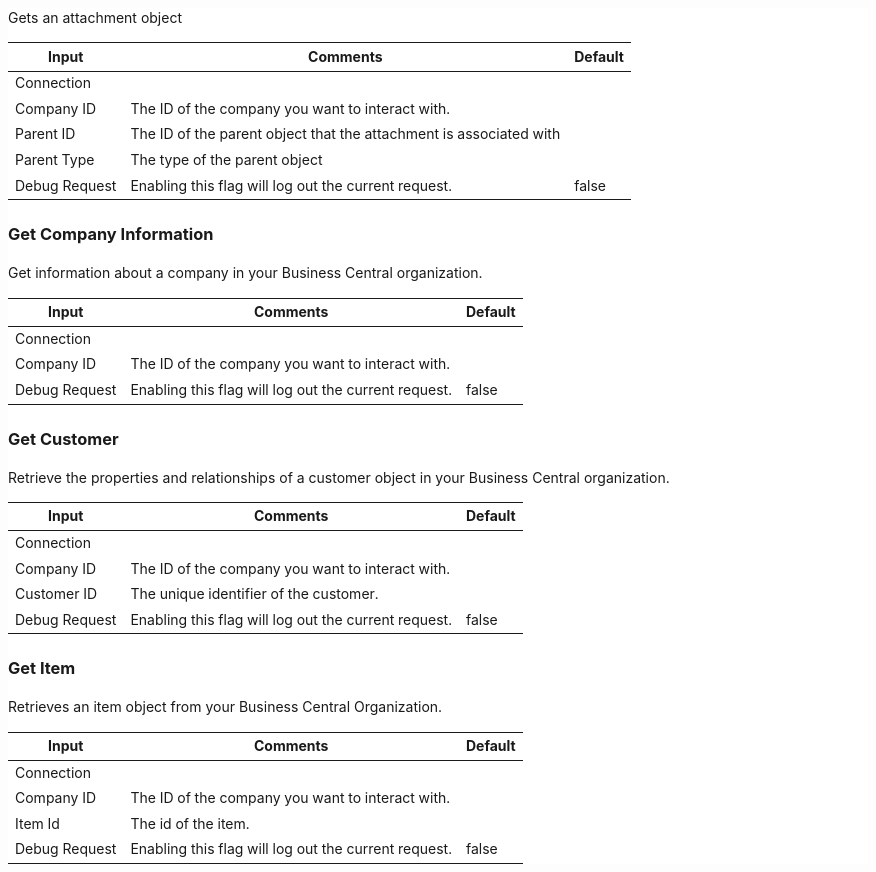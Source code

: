 Gets an attachment object

| Input         | Comments                                                           | Default |
| ------------- | ------------------------------------------------------------------ | ------- |
| Connection    |                                                                    |         |
| Company ID    | The ID of the company you want to interact with.                   |         |
| Parent ID     | The ID of the parent object that the attachment is associated with |         |
| Parent Type   | The type of the parent object                                      |         |
| Debug Request | Enabling this flag will log out the current request.               | false   |

### Get Company Information

Get information about a company in your Business Central organization.

| Input         | Comments                                             | Default |
| ------------- | ---------------------------------------------------- | ------- |
| Connection    |                                                      |         |
| Company ID    | The ID of the company you want to interact with.     |         |
| Debug Request | Enabling this flag will log out the current request. | false   |

### Get Customer

Retrieve the properties and relationships of a customer object in your Business Central organization.

| Input         | Comments                                             | Default |
| ------------- | ---------------------------------------------------- | ------- |
| Connection    |                                                      |         |
| Company ID    | The ID of the company you want to interact with.     |         |
| Customer ID   | The unique identifier of the customer.               |         |
| Debug Request | Enabling this flag will log out the current request. | false   |

### Get Item

Retrieves an item object from your Business Central Organization.

| Input         | Comments                                             | Default |
| ------------- | ---------------------------------------------------- | ------- |
| Connection    |                                                      |         |
| Company ID    | The ID of the company you want to interact with.     |         |
| Item Id       | The id of the item.                                  |         |
| Debug Request | Enabling this flag will log out the current request. | false   |
